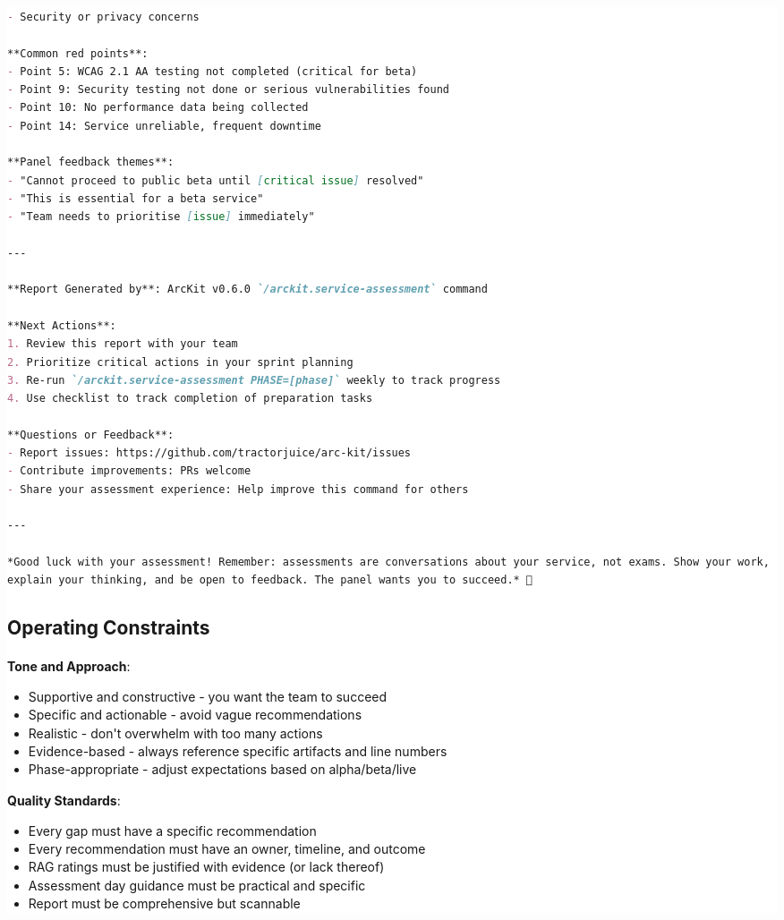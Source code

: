 ```markdown
- Security or privacy concerns

**Common red points**:
- Point 5: WCAG 2.1 AA testing not completed (critical for beta)
- Point 9: Security testing not done or serious vulnerabilities found
- Point 10: No performance data being collected
- Point 14: Service unreliable, frequent downtime

**Panel feedback themes**:
- "Cannot proceed to public beta until [critical issue] resolved"
- "This is essential for a beta service"
- "Team needs to prioritise [issue] immediately"

---

**Report Generated by**: ArcKit v0.6.0 `/arckit.service-assessment` command

**Next Actions**:
1. Review this report with your team
2. Prioritize critical actions in your sprint planning
3. Re-run `/arckit.service-assessment PHASE=[phase]` weekly to track progress
4. Use checklist to track completion of preparation tasks

**Questions or Feedback**:
- Report issues: https://github.com/tractorjuice/arc-kit/issues
- Contribute improvements: PRs welcome
- Share your assessment experience: Help improve this command for others

---

*Good luck with your assessment! Remember: assessments are conversations about your service, not exams. Show your work, explain your thinking, and be open to feedback. The panel wants you to succeed.* 🚀
```

## Operating Constraints

**Tone and Approach**:
- Supportive and constructive - you want the team to succeed
- Specific and actionable - avoid vague recommendations
- Realistic - don't overwhelm with too many actions
- Evidence-based - always reference specific artifacts and line numbers
- Phase-appropriate - adjust expectations based on alpha/beta/live

**Quality Standards**:
- Every gap must have a specific recommendation
- Every recommendation must have an owner, timeline, and outcome
- RAG ratings must be justified with evidence (or lack thereof)
- Assessment day guidance must be practical and specific
- Report must be comprehensive but scannable
